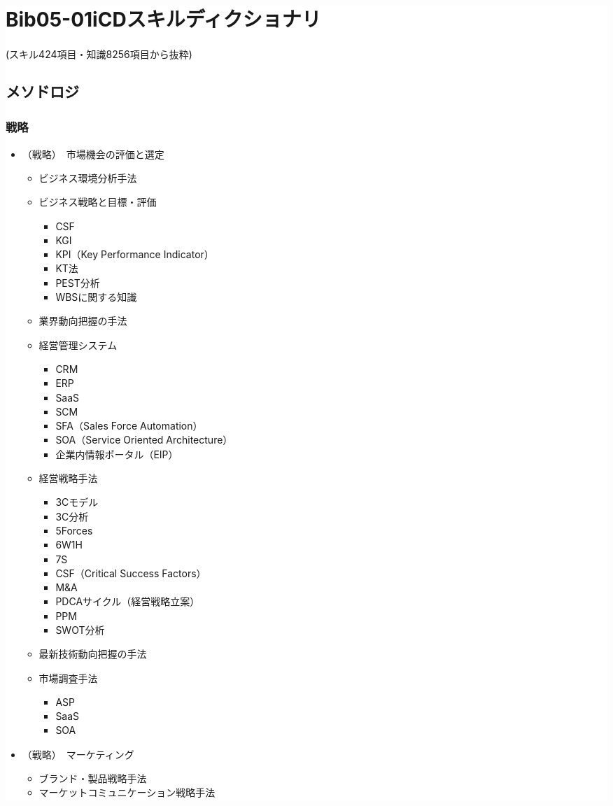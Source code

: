 # Bib05-01iCDスキルディクショナリ
(スキル424項目・知識8256項目から抜粋)

## メソドロジ

### 戦略

- （戦略）　市場機会の評価と選定

	- ビジネス環境分析手法
	- ビジネス戦略と目標・評価

		- CSF
		- KGI
		- KPI（Key Performance Indicator）
		- KT法
		- PEST分析
		- WBSに関する知識

	- 業界動向把握の手法
	- 経営管理システム

		- CRM
		- ERP
		- SaaS
		- SCM
		- SFA（Sales Force Automation）
		- SOA（Service Oriented Architecture）
		- 企業内情報ポータル（EIP）

	- 経営戦略手法

		- 3Cモデル
		- 3C分析
		- 5Forces
		- 6W1H
		- 7S
		- CSF（Critical Success Factors）
		- M&A
		- PDCAサイクル（経営戦略立案）
		- PPM
		- SWOT分析

	- 最新技術動向把握の手法
	- 市場調査手法

		- ASP
		- SaaS
		- SOA

- （戦略）　マーケティング

	- ブランド・製品戦略手法
	- マーケットコミュニケーション戦略手法
